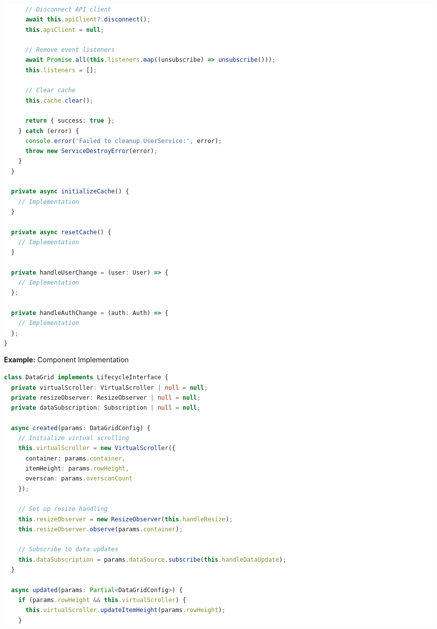 ```typescript
      // Disconnect API client
      await this.apiClient?.disconnect();
      this.apiClient = null;

      // Remove event listeners
      await Promise.all(this.listeners.map((unsubscribe) => unsubscribe()));
      this.listeners = [];

      // Clear cache
      this.cache.clear();

      return { success: true };
    } catch (error) {
      console.error('Failed to cleanup UserService:', error);
      throw new ServiceDestroyError(error);
    }
  }

  private async initializeCache() {
    // Implementation
  }

  private async resetCache() {
    // Implementation
  }

  private handleUserChange = (user: User) => {
    // Implementation
  };

  private handleAuthChange = (auth: Auth) => {
    // Implementation
  };
}
```

**Example:** Component Implementation

```typescript
class DataGrid implements LifecycleInterface {
  private virtualScroller: VirtualScroller | null = null;
  private resizeObserver: ResizeObserver | null = null;
  private dataSubscription: Subscription | null = null;

  async created(params: DataGridConfig) {
    // Initialize virtual scrolling
    this.virtualScroller = new VirtualScroller({
      container: params.container,
      itemHeight: params.rowHeight,
      overscan: params.overscanCount
    });

    // Set up resize handling
    this.resizeObserver = new ResizeObserver(this.handleResize);
    this.resizeObserver.observe(params.container);

    // Subscribe to data updates
    this.dataSubscription = params.dataSource.subscribe(this.handleDataUpdate);
  }

  async updated(params: Partial<DataGridConfig>) {
    if (params.rowHeight && this.virtualScroller) {
      this.virtualScroller.updateItemHeight(params.rowHeight);
    }
```
